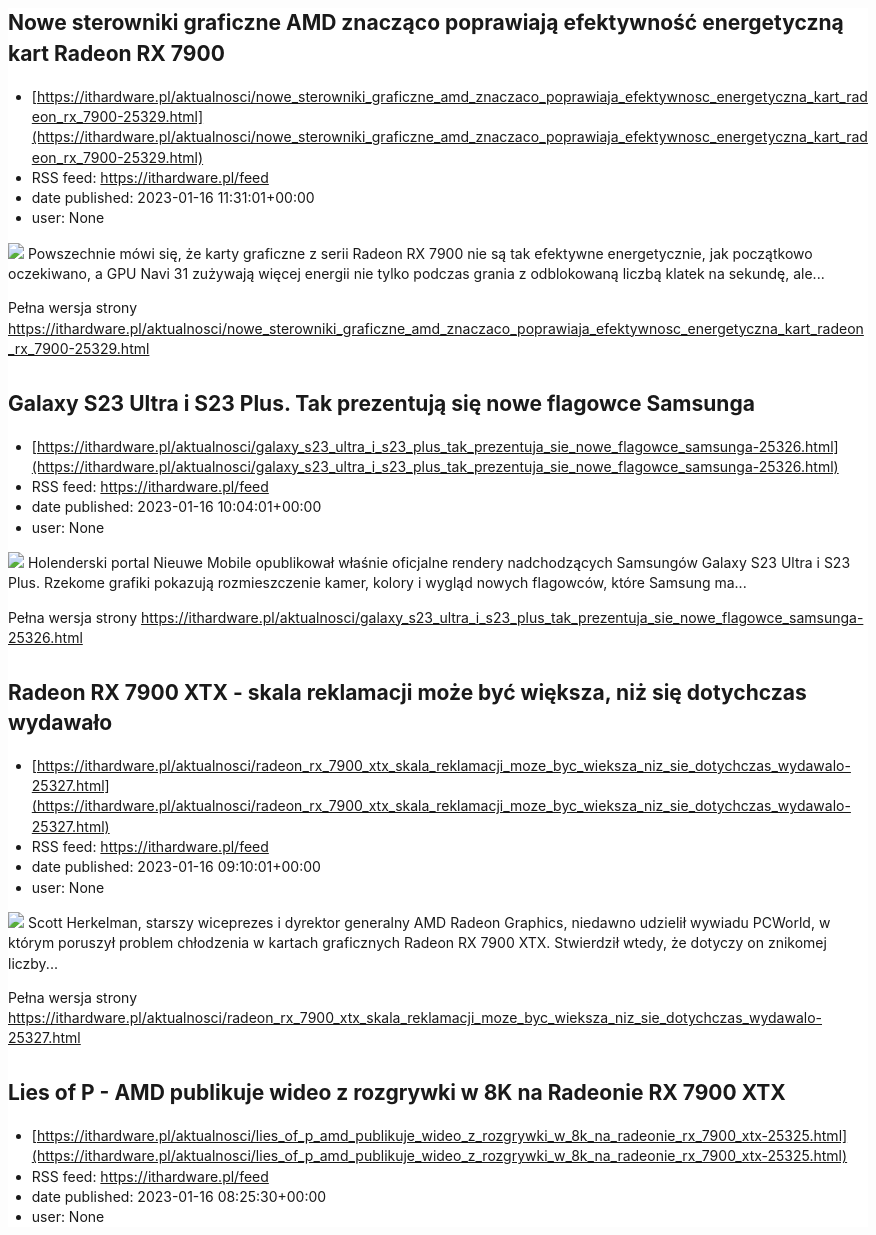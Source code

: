 ## Nowe sterowniki graficzne AMD znacząco poprawiają efektywność energetyczną kart Radeon RX 7900
 - [https://ithardware.pl/aktualnosci/nowe_sterowniki_graficzne_amd_znaczaco_poprawiaja_efektywnosc_energetyczna_kart_radeon_rx_7900-25329.html](https://ithardware.pl/aktualnosci/nowe_sterowniki_graficzne_amd_znaczaco_poprawiaja_efektywnosc_energetyczna_kart_radeon_rx_7900-25329.html)
 - RSS feed: https://ithardware.pl/feed
 - date published: 2023-01-16 11:31:01+00:00
 - user: None

<img src="https://ithardware.pl/artykuly/min/25329_1.jpg" />            Powszechnie m&oacute;wi się, że karty graficzne z serii Radeon RX 7900 nie są tak efektywne energetycznie, jak początkowo oczekiwano, a GPU Navi 31 zużywają więcej energii nie tylko podczas grania z odblokowaną liczbą klatek na sekundę, ale...
            <p>Pełna wersja strony <a href="https://ithardware.pl/aktualnosci/nowe_sterowniki_graficzne_amd_znaczaco_poprawiaja_efektywnosc_energetyczna_kart_radeon_rx_7900-25329.html">https://ithardware.pl/aktualnosci/nowe_sterowniki_graficzne_amd_znaczaco_poprawiaja_efektywnosc_energetyczna_kart_radeon_rx_7900-25329.html</a></p>

## Galaxy S23 Ultra i S23 Plus. Tak prezentują się nowe flagowce Samsunga
 - [https://ithardware.pl/aktualnosci/galaxy_s23_ultra_i_s23_plus_tak_prezentuja_sie_nowe_flagowce_samsunga-25326.html](https://ithardware.pl/aktualnosci/galaxy_s23_ultra_i_s23_plus_tak_prezentuja_sie_nowe_flagowce_samsunga-25326.html)
 - RSS feed: https://ithardware.pl/feed
 - date published: 2023-01-16 10:04:01+00:00
 - user: None

<img src="https://ithardware.pl/artykuly/min/25326_1.jpg" />            Holenderski portal Nieuwe Mobile opublikował właśnie oficjalne rendery nadchodzących Samsung&oacute;w Galaxy S23 Ultra i S23 Plus. Rzekome grafiki pokazują rozmieszczenie kamer, kolory i wygląd nowych flagowc&oacute;w, kt&oacute;re Samsung ma...
            <p>Pełna wersja strony <a href="https://ithardware.pl/aktualnosci/galaxy_s23_ultra_i_s23_plus_tak_prezentuja_sie_nowe_flagowce_samsunga-25326.html">https://ithardware.pl/aktualnosci/galaxy_s23_ultra_i_s23_plus_tak_prezentuja_sie_nowe_flagowce_samsunga-25326.html</a></p>

## Radeon RX 7900 XTX - skala reklamacji może być większa, niż się dotychczas wydawało
 - [https://ithardware.pl/aktualnosci/radeon_rx_7900_xtx_skala_reklamacji_moze_byc_wieksza_niz_sie_dotychczas_wydawalo-25327.html](https://ithardware.pl/aktualnosci/radeon_rx_7900_xtx_skala_reklamacji_moze_byc_wieksza_niz_sie_dotychczas_wydawalo-25327.html)
 - RSS feed: https://ithardware.pl/feed
 - date published: 2023-01-16 09:10:01+00:00
 - user: None

<img src="https://ithardware.pl/artykuly/min/25327_1.jpg" />            Scott Herkelman, starszy wiceprezes i dyrektor generalny AMD Radeon Graphics, niedawno udzielił wywiadu PCWorld, w kt&oacute;rym poruszył problem chłodzenia w kartach graficznych Radeon RX 7900 XTX. Stwierdził wtedy, że dotyczy on znikomej liczby...
            <p>Pełna wersja strony <a href="https://ithardware.pl/aktualnosci/radeon_rx_7900_xtx_skala_reklamacji_moze_byc_wieksza_niz_sie_dotychczas_wydawalo-25327.html">https://ithardware.pl/aktualnosci/radeon_rx_7900_xtx_skala_reklamacji_moze_byc_wieksza_niz_sie_dotychczas_wydawalo-25327.html</a></p>

## Lies of P - AMD publikuje wideo z rozgrywki w 8K na Radeonie RX 7900 XTX
 - [https://ithardware.pl/aktualnosci/lies_of_p_amd_publikuje_wideo_z_rozgrywki_w_8k_na_radeonie_rx_7900_xtx-25325.html](https://ithardware.pl/aktualnosci/lies_of_p_amd_publikuje_wideo_z_rozgrywki_w_8k_na_radeonie_rx_7900_xtx-25325.html)
 - RSS feed: https://ithardware.pl/feed
 - date published: 2023-01-16 08:25:30+00:00
 - user: None
